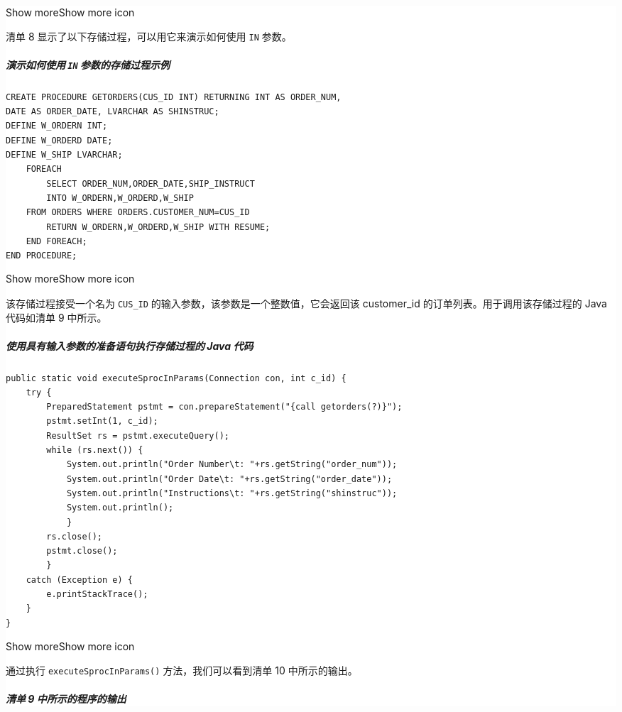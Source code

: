 Show moreShow more icon

清单 8 显示了以下存储过程，可以用它来演示如何使用 `IN` 参数。

##### 演示如何使用 `IN` 参数的存储过程示例

```
CREATE PROCEDURE GETORDERS(CUS_ID INT) RETURNING INT AS ORDER_NUM,
DATE AS ORDER_DATE, LVARCHAR AS SHINSTRUC;
DEFINE W_ORDERN INT;
DEFINE W_ORDERD DATE;
DEFINE W_SHIP LVARCHAR;
    FOREACH
        SELECT ORDER_NUM,ORDER_DATE,SHIP_INSTRUCT
        INTO W_ORDERN,W_ORDERD,W_SHIP
    FROM ORDERS WHERE ORDERS.CUSTOMER_NUM=CUS_ID
        RETURN W_ORDERN,W_ORDERD,W_SHIP WITH RESUME;
    END FOREACH;
END PROCEDURE;

```

Show moreShow more icon

该存储过程接受一个名为 `CUS_ID` 的输入参数，该参数是一个整数值，它会返回该 customer\_id 的订单列表。用于调用该存储过程的 Java 代码如清单 9 中所示。

##### 使用具有输入参数的准备语句执行存储过程的 Java 代码

```
public static void executeSprocInParams(Connection con, int c_id) {
    try {
        PreparedStatement pstmt = con.prepareStatement("{call getorders(?)}");
        pstmt.setInt(1, c_id);
        ResultSet rs = pstmt.executeQuery();
        while (rs.next()) {
            System.out.println("Order Number\t: "+rs.getString("order_num"));
            System.out.println("Order Date\t: "+rs.getString("order_date"));
            System.out.println("Instructions\t: "+rs.getString("shinstruc"));
            System.out.println();
            }
        rs.close();
        pstmt.close();
        }
    catch (Exception e) {
        e.printStackTrace();
    }
}

```

Show moreShow more icon

通过执行 `executeSprocInParams()` 方法，我们可以看到清单 10 中所示的输出。

##### 清单 9 中所示的程序的输出
